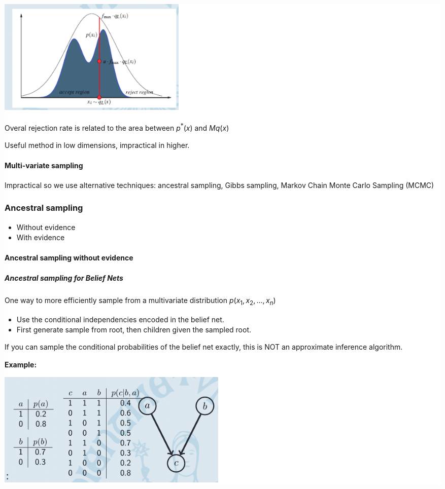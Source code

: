 ###  ![image-20230120114005259](img/image-20230120114005259.png)

Overal rejection rate is related to the area between $p^*(x)$ and $Mq(x)$

Useful method in low dimensions, impractical in higher.



#### Multi-variate sampling

Impractical so we use alternative techniques: ancestral sampling, Gibbs sampling, Markov Chain Monte Carlo Sampling (MCMC)

### Ancestral sampling

- Without evidence
- With evidence

#### Ancestral sampling without evidence

##### **Ancestral sampling for Belief Nets**

One way to more efficiently sample from a multivariate distribution $p(x_1,x_2,...,x_n)$

- Use the conditional independencies encoded in the belief net.
- First generate sample from root, then children given the sampled root.

If you can sample the conditional probabilities of the belief net exactly, this is NOT an approximate inference algorithm.

**Example:**



![image-20230120115211288](img/image-20230120115211288.png)
